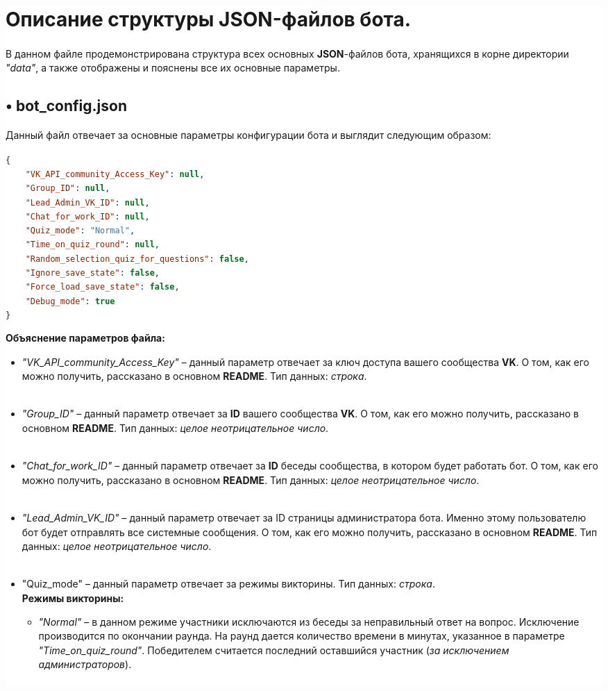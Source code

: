# Описание структуры JSON-файлов бота.

В данном файле продемонстрирована структура всех основных **JSON**-файлов бота, хранящихся в корне директории *"data"*,
а также отображены и пояснены все их основные параметры.

## • bot_config.json

Данный файл отвечает за основные параметры конфигурации бота и выглядит следующим образом:

```json
{
    "VK_API_community_Access_Key": null,
    "Group_ID": null,
    "Lead_Admin_VK_ID": null,
    "Chat_for_work_ID": null,
    "Quiz_mode": "Normal",
    "Time_on_quiz_round": null,
    "Random_selection_quiz_for_questions": false,
    "Ignore_save_state": false,
    "Force_load_save_state": false,
    "Debug_mode": true
}
```

**Объяснение параметров файла:**
- *"VK_API_community_Access_Key"* – данный параметр отвечает за ключ доступа вашего сообщества **VK**.
  О том, как его можно получить, рассказано в основном **README**. Тип данных: *строка*.<br><br>

- *"Group_ID"* – данный параметр отвечает за **ID** вашего сообщества **VK**. О том, как его можно получить,
  рассказано в основном **README**. Тип данных: *целое неотрицательное число*.<br><br>

- *"Chat_for_work_ID"* – данный параметр отвечает за **ID** беседы сообщества, в котором будет работать бот.
  О том, как его можно получить, рассказано в основном **README**. Тип данных: *целое неотрицательное число*.<br><br>

- *"Lead_Admin_VK_ID"* – данный параметр отвечает за ID страницы администратора бота. Именно этому пользователю
  бот будет отправлять все системные сообщения.
  О том, как его можно получить, рассказано в основном **README**. Тип данных: *целое неотрицательное число*.<br><br>

- "Quiz_mode" – данный параметр отвечает за режимы викторины. Тип данных: *строка*.<br>
**Режимы викторины:**
  - *"Normal"* – в данном режиме участники исключаются из беседы за неправильный ответ на вопрос.
    Исключение производится по окончании раунда. На раунд дается количество времени в минутах, указанное
    в параметре *"Time_on_quiz_round"*. Победителем считается последний оставшийся участник
    (*за исключением администраторов*).<br><br>
